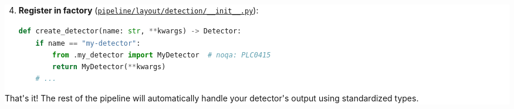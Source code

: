 4. **Register in factory** ([`pipeline/layout/detection/__init__.py`](pipeline/layout/detection/__init__.py)):
   ```python
   def create_detector(name: str, **kwargs) -> Detector:
       if name == "my-detector":
           from .my_detector import MyDetector  # noqa: PLC0415
           return MyDetector(**kwargs)
       # ...
   ```

That's it! The rest of the pipeline will automatically handle your detector's output using standardized types.
